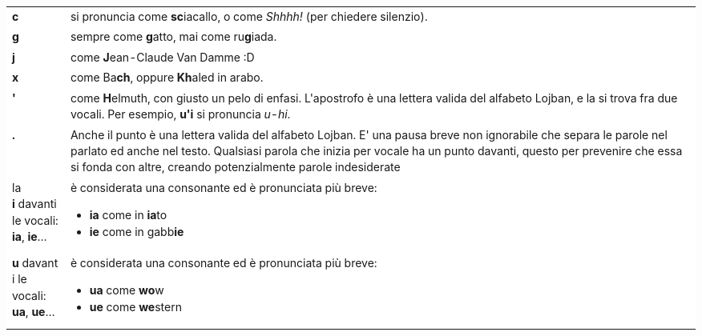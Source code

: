 <table>
    <tbody>
        <tr>
            <td><b>c</b></td>
            <td>si pronuncia come <b>sc</b>iacallo, o come <i>Shhhh!</i> (per chiedere silenzio).</td>
        </tr>
        <tr>
            <td><b>g</b></td>
            <td>sempre come <b>g</b>atto, mai come ru<b>g</b>iada.</td>
        </tr>
        <tr>
            <td><b>j</b></td>
            <td>come <b>J</b>ean-Claude Van Damme :D</td>
        </tr>
        <tr>
            <td><b>x</b></td>
            <td>come Ba<b>ch</b>, oppure <b>Kh</b>aled in arabo.</td>
        </tr>
        <tr>
            <td><b> ' </b></td>
            <td>come <b>H</b>elmuth, con giusto un pelo di enfasi. L'apostrofo è una lettera valida del alfabeto Lojban, e la si trova fra due vocali. Per esempio, <b>u'i</b> si pronuncia <i>u-hi</i>.</td>
        </tr>
        <tr>
            <td><b>.</b></td>
            <td>Anche il punto è una lettera valida del alfabeto Lojban. E' una pausa breve non ignorabile che separa le parole nel parlato ed anche nel testo. Qualsiasi parola che inizia per vocale ha un punto davanti, questo per prevenire che essa si fonda con altre, creando potenzialmente parole indesiderate</td>
        </tr>
        <tr>
            <td>la <b>i</b>&nbsp;davanti le vocali:<br/><b>ia</b>,&nbsp;<b>ie</b>…</td>
            <td>
                è considerata una consonante ed è pronunciata più breve:
                <ul>
                    <li><b>ia</b> come in <b>ia</b>to</li>
                    <li><b>ie</b> come in gabb<b>ie</b></li>
                </ul>
            </td>
        </tr>
        <tr>
            <td><b>u</b>&nbsp;davanti le vocali:<br/><b>ua</b>,&nbsp;<b>ue</b>…</td>
            <td>
                è considerata una consonante ed è pronunciata più breve:
                <ul>
                    <li><b>ua</b> come <b>wo</b>w</li>
                    <li><b>ue</b> come <b>we</b>stern</li>
                </ul>
            </td>
        </tr>
    </tbody>
</table>
